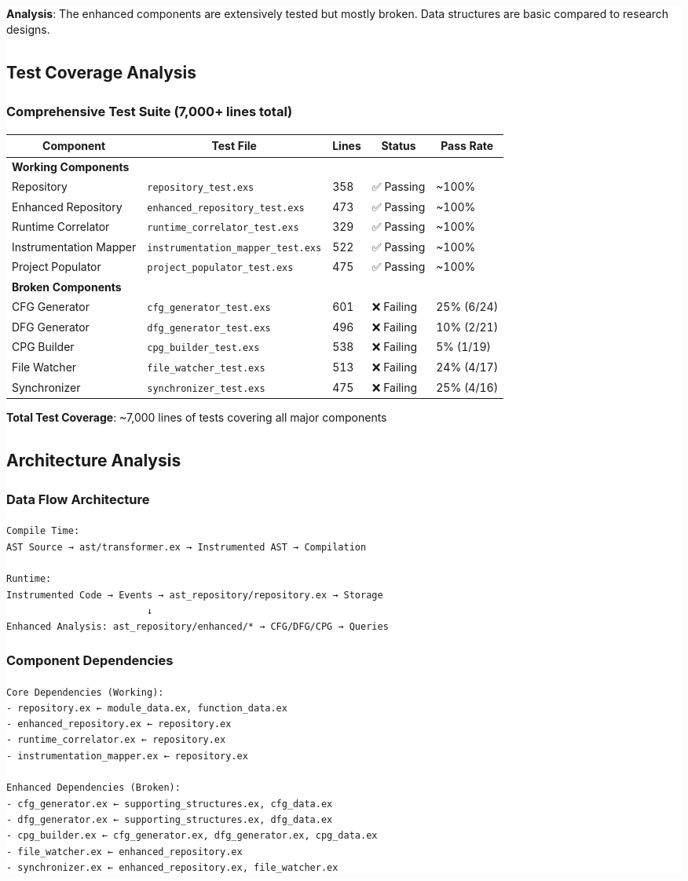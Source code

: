 **Analysis**: The enhanced components are extensively tested but mostly broken. Data structures are basic compared to research designs.

## Test Coverage Analysis

### Comprehensive Test Suite (7,000+ lines total)

| Component | Test File | Lines | Status | Pass Rate |
|-----------|-----------|-------|--------|-----------|
| **Working Components** |
| Repository | `repository_test.exs` | 358 | ✅ Passing | ~100% |
| Enhanced Repository | `enhanced_repository_test.exs` | 473 | ✅ Passing | ~100% |
| Runtime Correlator | `runtime_correlator_test.exs` | 329 | ✅ Passing | ~100% |
| Instrumentation Mapper | `instrumentation_mapper_test.exs` | 522 | ✅ Passing | ~100% |
| Project Populator | `project_populator_test.exs` | 475 | ✅ Passing | ~100% |
| **Broken Components** |
| CFG Generator | `cfg_generator_test.exs` | 601 | ❌ Failing | 25% (6/24) |
| DFG Generator | `dfg_generator_test.exs` | 496 | ❌ Failing | 10% (2/21) |
| CPG Builder | `cpg_builder_test.exs` | 538 | ❌ Failing | 5% (1/19) |
| File Watcher | `file_watcher_test.exs` | 513 | ❌ Failing | 24% (4/17) |
| Synchronizer | `synchronizer_test.exs` | 475 | ❌ Failing | 25% (4/16) |

**Total Test Coverage**: ~7,000 lines of tests covering all major components

## Architecture Analysis

### Data Flow Architecture

```
Compile Time:
AST Source → ast/transformer.ex → Instrumented AST → Compilation

Runtime:
Instrumented Code → Events → ast_repository/repository.ex → Storage
                         ↓
Enhanced Analysis: ast_repository/enhanced/* → CFG/DFG/CPG → Queries
```

### Component Dependencies

```
Core Dependencies (Working):
- repository.ex ← module_data.ex, function_data.ex
- enhanced_repository.ex ← repository.ex
- runtime_correlator.ex ← repository.ex
- instrumentation_mapper.ex ← repository.ex

Enhanced Dependencies (Broken):
- cfg_generator.ex ← supporting_structures.ex, cfg_data.ex
- dfg_generator.ex ← supporting_structures.ex, dfg_data.ex
- cpg_builder.ex ← cfg_generator.ex, dfg_generator.ex, cpg_data.ex
- file_watcher.ex ← enhanced_repository.ex
- synchronizer.ex ← enhanced_repository.ex, file_watcher.ex
```
